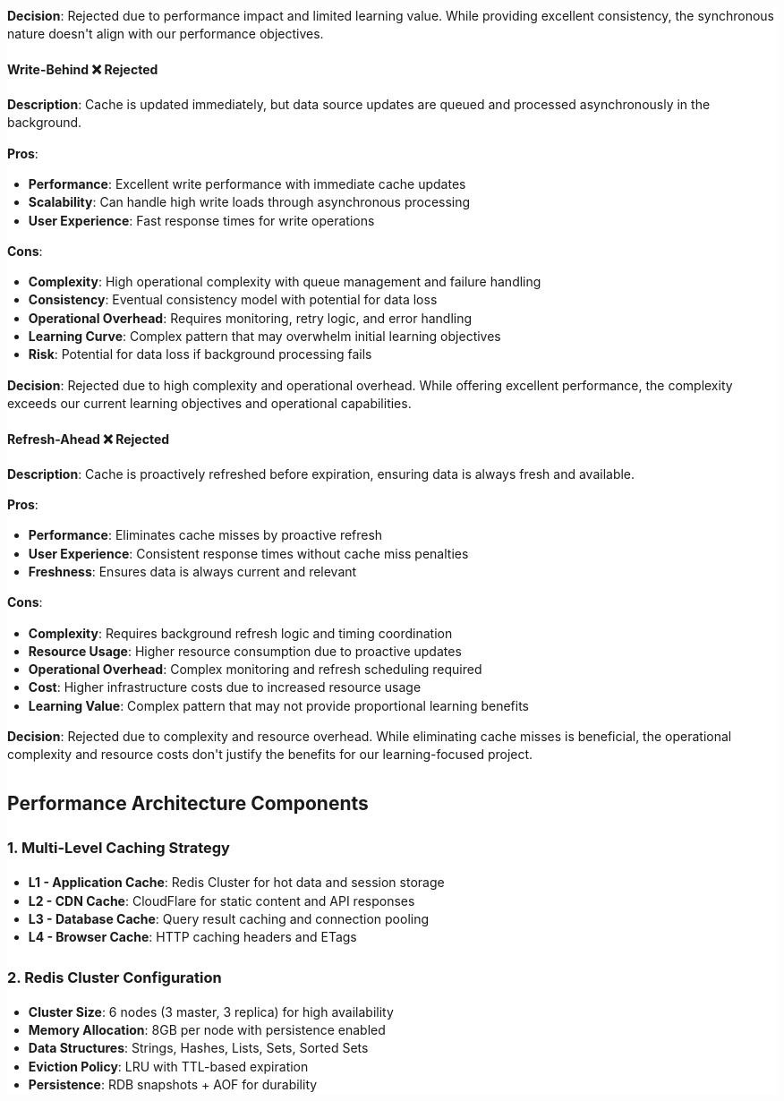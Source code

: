 **Decision**: Rejected due to performance impact and limited learning value. While providing excellent consistency, the synchronous nature doesn't align with our performance objectives.

#### Write-Behind ❌ **Rejected**
**Description**: Cache is updated immediately, but data source updates are queued and processed asynchronously in the background.

**Pros**:
- **Performance**: Excellent write performance with immediate cache updates
- **Scalability**: Can handle high write loads through asynchronous processing
- **User Experience**: Fast response times for write operations

**Cons**:
- **Complexity**: High operational complexity with queue management and failure handling
- **Consistency**: Eventual consistency model with potential for data loss
- **Operational Overhead**: Requires monitoring, retry logic, and error handling
- **Learning Curve**: Complex pattern that may overwhelm initial learning objectives
- **Risk**: Potential for data loss if background processing fails

**Decision**: Rejected due to high complexity and operational overhead. While offering excellent performance, the complexity exceeds our current learning objectives and operational capabilities.

#### Refresh-Ahead ❌ **Rejected**
**Description**: Cache is proactively refreshed before expiration, ensuring data is always fresh and available.

**Pros**:
- **Performance**: Eliminates cache misses by proactive refresh
- **User Experience**: Consistent response times without cache miss penalties
- **Freshness**: Ensures data is always current and relevant

**Cons**:
- **Complexity**: Requires background refresh logic and timing coordination
- **Resource Usage**: Higher resource consumption due to proactive updates
- **Operational Overhead**: Complex monitoring and refresh scheduling required
- **Cost**: Higher infrastructure costs due to increased resource usage
- **Learning Value**: Complex pattern that may not provide proportional learning benefits

**Decision**: Rejected due to complexity and resource overhead. While eliminating cache misses is beneficial, the operational complexity and resource costs don't justify the benefits for our learning-focused project.

## Performance Architecture Components

### 1. Multi-Level Caching Strategy
- **L1 - Application Cache**: Redis Cluster for hot data and session storage
- **L2 - CDN Cache**: CloudFlare for static content and API responses
- **L3 - Database Cache**: Query result caching and connection pooling
- **L4 - Browser Cache**: HTTP caching headers and ETags

### 2. Redis Cluster Configuration
- **Cluster Size**: 6 nodes (3 master, 3 replica) for high availability
- **Memory Allocation**: 8GB per node with persistence enabled
- **Data Structures**: Strings, Hashes, Lists, Sets, Sorted Sets
- **Eviction Policy**: LRU with TTL-based expiration
- **Persistence**: RDB snapshots + AOF for durability
